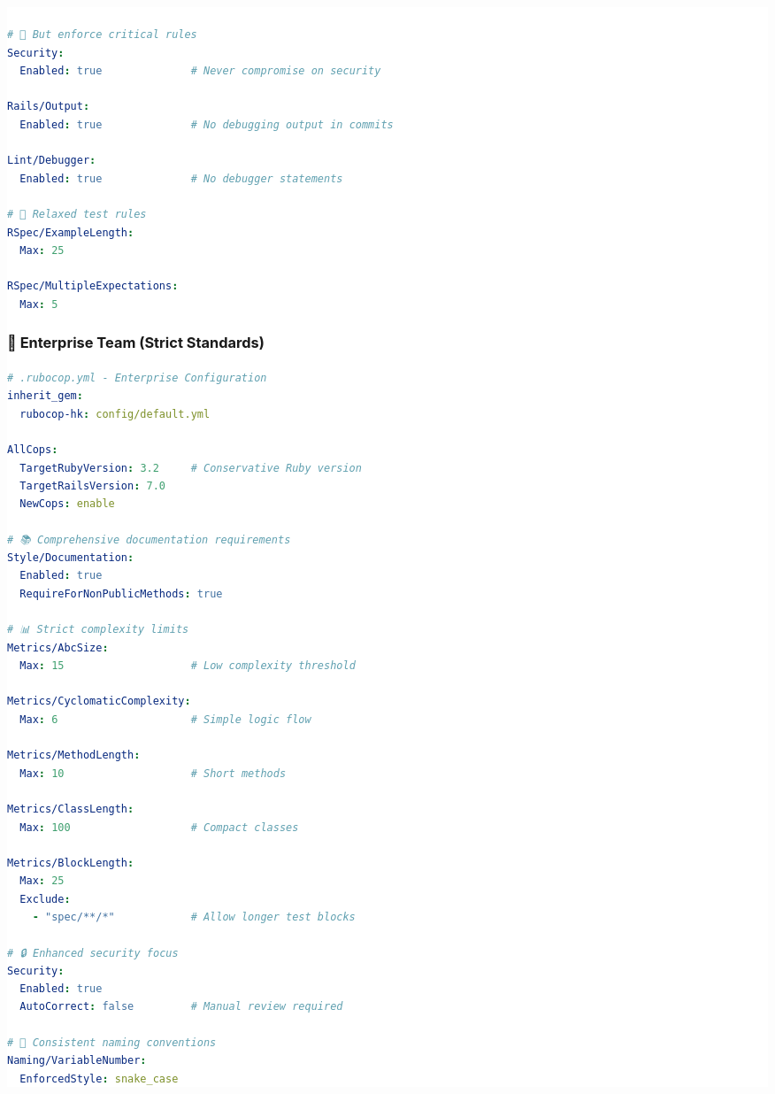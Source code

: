 ```yaml

# 🎯 But enforce critical rules
Security:
  Enabled: true              # Never compromise on security

Rails/Output:
  Enabled: true              # No debugging output in commits

Lint/Debugger:
  Enabled: true              # No debugger statements

# 🧪 Relaxed test rules  
RSpec/ExampleLength:
  Max: 25

RSpec/MultipleExpectations:
  Max: 5
```

### 🏢 **Enterprise Team (Strict Standards)**

```yaml
# .rubocop.yml - Enterprise Configuration
inherit_gem:
  rubocop-hk: config/default.yml

AllCops:
  TargetRubyVersion: 3.2     # Conservative Ruby version
  TargetRailsVersion: 7.0
  NewCops: enable

# 📚 Comprehensive documentation requirements
Style/Documentation:
  Enabled: true
  RequireForNonPublicMethods: true

# 📊 Strict complexity limits
Metrics/AbcSize:
  Max: 15                    # Low complexity threshold

Metrics/CyclomaticComplexity:
  Max: 6                     # Simple logic flow

Metrics/MethodLength:
  Max: 10                    # Short methods

Metrics/ClassLength:
  Max: 100                   # Compact classes

Metrics/BlockLength:
  Max: 25
  Exclude:
    - "spec/**/*"            # Allow longer test blocks

# 🔒 Enhanced security focus
Security:
  Enabled: true
  AutoCorrect: false         # Manual review required

# 📝 Consistent naming conventions
Naming/VariableNumber:
  EnforcedStyle: snake_case

```